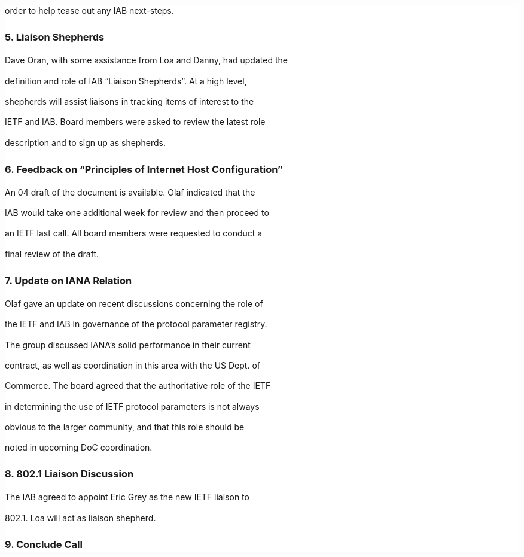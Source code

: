 order to help tease out any IAB next-steps.


### 5. Liaison Shepherds


Dave Oran, with some assistance from Loa and Danny, had updated the  

definition and role of IAB “Liaison Shepherds”. At a high level,  

shepherds will assist liaisons in tracking items of interest to the  

IETF and IAB. Board members were asked to review the latest role  

description and to sign up as shepherds.


### 6. Feedback on “Principles of Internet Host Configuration”


An 04 draft of the document is available. Olaf indicated that the  

IAB would take one additional week for review and then proceed to  

an IETF last call. All board members were requested to conduct a  

final review of the draft.


### 7. Update on IANA Relation


Olaf gave an update on recent discussions concerning the role of  

the IETF and IAB in governance of the protocol parameter registry.  

The group discussed IANA’s solid performance in their current  

contract, as well as coordination in this area with the US Dept. of  

Commerce. The board agreed that the authoritative role of the IETF  

in determining the use of IETF protocol parameters is not always  

obvious to the larger community, and that this role should be  

noted in upcoming DoC coordination.


### 8. 802.1 Liaison Discussion


The IAB agreed to appoint Eric Grey as the new IETF liaison to  

802.1. Loa will act as liaison shepherd.


### 9. Conclude Call


